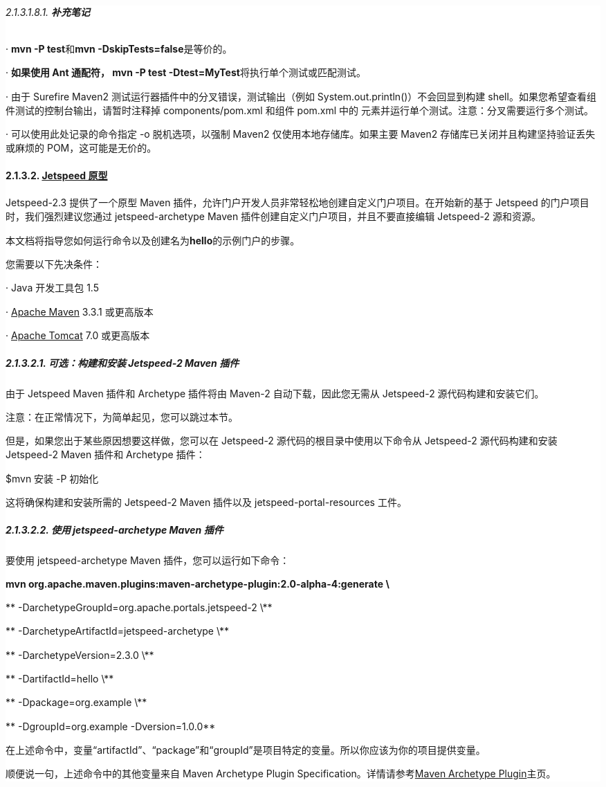 ###### 2.1.3.1.8.1. **补充笔记**

· **mvn -P test**和**mvn -DskipTests=false**是等价的。

· **如果使用 Ant 通配符， mvn -P test -Dtest=MyTest**将执行单个测试或匹配测试。

· 由于 Surefire Maven2 测试运行器插件中的分叉错误，测试输出（例如 System.out.println()）不会回显到构建 shell。如果您希望查看组件测试的控制台输出，请暂时注释掉 components/pom.xml 和组件 pom.xml 中的 <forkMode> 元素并运行单个测试。注意：分叉需要运行多个测试。

· 可以使用此处记录的命令指定 -o 脱机选项，以强制 Maven2 仅使用本地存储库。如果主要 Maven2 存储库已关闭并且构建坚持验证丢失或麻烦的 POM，这可能是无价的。

#### 2.1.3.2. [**Jetspeed 原型**](https://portals.apache.org/jetspeed-2/buildguide/jetspeed-archetype.html)

Jetspeed-2.3 提供了一个原型 Maven 插件，允许门户开发人员非常轻松地创建自定义门户项目。在开始新的基于 Jetspeed 的门户项目时，我们强烈建议您通过 jetspeed-archetype Maven 插件创建自定义门户项目，并且不要直接编辑 Jetspeed-2 源和资源。

本文档将指导您如何运行命令以及创建名为**hello**的示例门户的步骤。

您需要以下先决条件：

· Java 开发工具包 1.5

· [Apache Maven](http://maven.apache.org/) 3.3.1 或更高版本

· [Apache Tomcat](http://tomcat.apache.org/) 7.0 或更高版本

##### 2.1.3.2.1. **可选：构建和安装 Jetspeed-2 Maven 插件**

由于 Jetspeed Maven 插件和 Archetype 插件将由 Maven-2 自动下载，因此您无需从 Jetspeed-2 源代码构建和安装它们。

注意：在正常情况下，为简单起见，您可以跳过本节。

但是，如果您出于某些原因想要这样做，您可以在 Jetspeed-2 源代码的根目录中使用以下命令从 Jetspeed-2 源代码构建和安装 Jetspeed-2 Maven 插件和 Archetype 插件：

$mvn 安装 -P 初始化

这将确保构建和安装所需的 Jetspeed-2 Maven 插件以及 jetspeed-portal-resources 工件。

##### 2.1.3.2.2. **使用 jetspeed-archetype Maven 插件**

要使用 jetspeed-archetype Maven 插件，您可以运行如下命令：

**mvn org.apache.maven.plugins:maven-archetype-plugin:2.0-alpha-4:generate \\**

**    -DarchetypeGroupId=org.apache.portals.jetspeed-2 \\**

**    -DarchetypeArtifactId=jetspeed-archetype \\**

**    -DarchetypeVersion=2.3.0 \\**

**    -DartifactId=hello \\**

**    -Dpackage=org.example \\**

**    -DgroupId=org.example -Dversion=1.0.0**

在上述命令中，变量“artifactId”、“package”和“groupId”是项目特定的变量。所以你应该为你的项目提供变量。

顺便说一句，上述命令中的其他变量来自 Maven Archetype Plugin Specification。详情请参考[Maven Archetype Plugin](http://maven.apache.org/plugins/maven-archetype-plugin/)主页。

